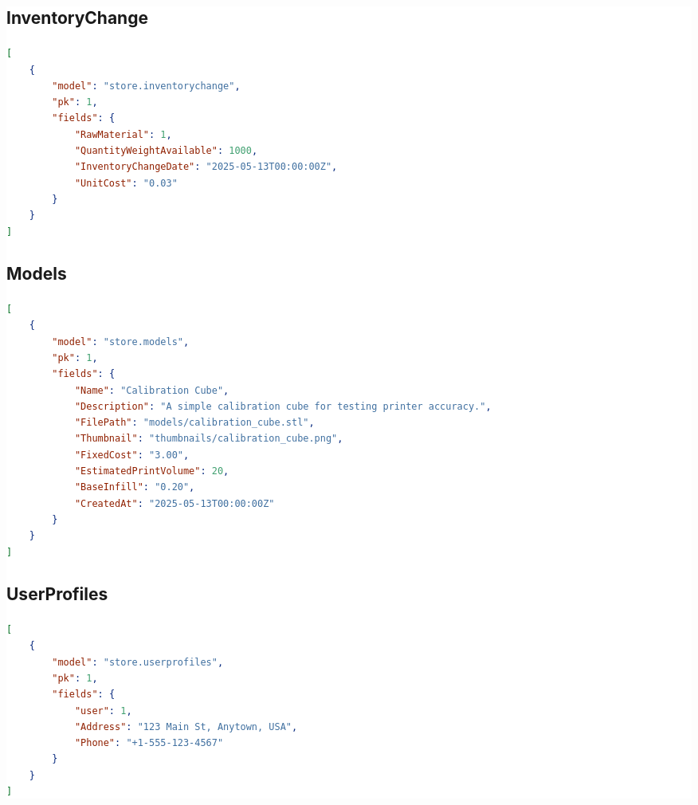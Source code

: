 ## InventoryChange

```json
[
    {
        "model": "store.inventorychange",
        "pk": 1,
        "fields": {
            "RawMaterial": 1,
            "QuantityWeightAvailable": 1000,
            "InventoryChangeDate": "2025-05-13T00:00:00Z",
            "UnitCost": "0.03"
        }
    }
]
```

## Models

```json
[
    {
        "model": "store.models",
        "pk": 1,
        "fields": {
            "Name": "Calibration Cube",
            "Description": "A simple calibration cube for testing printer accuracy.",
            "FilePath": "models/calibration_cube.stl",
            "Thumbnail": "thumbnails/calibration_cube.png",
            "FixedCost": "3.00",
            "EstimatedPrintVolume": 20,
            "BaseInfill": "0.20",
            "CreatedAt": "2025-05-13T00:00:00Z"
        }
    }
]
```

## UserProfiles

```json
[
    {
        "model": "store.userprofiles",
        "pk": 1,
        "fields": {
            "user": 1,
            "Address": "123 Main St, Anytown, USA",
            "Phone": "+1-555-123-4567"
        }
    }
]
```
